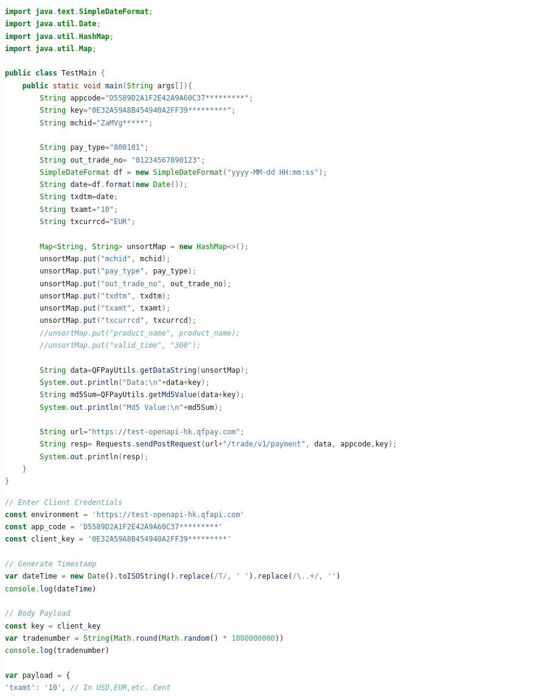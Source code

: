 </TabItem>
<TabItem value="java" label="Java">

```java
import java.text.SimpleDateFormat;
import java.util.Date;
import java.util.HashMap;
import java.util.Map;

public class TestMain {
    public static void main(String args[]){
        String appcode="D5589D2A1F2E42A9A60C37*********";
        String key="0E32A59A8B454940A2FF39*********";
        String mchid="ZaMVg*****";

        String pay_type="800101";
        String out_trade_no= "01234567890123";
        SimpleDateFormat df = new SimpleDateFormat("yyyy-MM-dd HH:mm:ss");
        String date=df.format(new Date());
        String txdtm=date;
        String txamt="10";
        String txcurrcd="EUR";

        Map<String, String> unsortMap = new HashMap<>();
        unsortMap.put("mchid", mchid);
        unsortMap.put("pay_type", pay_type);
        unsortMap.put("out_trade_no", out_trade_no);
        unsortMap.put("txdtm", txdtm);
        unsortMap.put("txamt", txamt);
        unsortMap.put("txcurrcd", txcurrcd);
        //unsortMap.put("product_name", product_name);
        //unsortMap.put("valid_time", "300");

        String data=QFPayUtils.getDataString(unsortMap);
        System.out.println("Data:\n"+data+key);
        String md5Sum=QFPayUtils.getMd5Value(data+key);
        System.out.println("Md5 Value:\n"+md5Sum);

        String url="https://test-openapi-hk.qfpay.com";
        String resp= Requests.sendPostRequest(url+"/trade/v1/payment", data, appcode,key);
        System.out.println(resp);
    }
}
```

</TabItem>
<TabItem value="javascript" label="Javascript">

```javascript
// Enter Client Credentials
const environment = 'https://test-openapi-hk.qfapi.com'
const app_code = 'D5589D2A1F2E42A9A60C37*********'
const client_key = '0E32A59A8B454940A2FF39*********'

// Generate Timestamp
var dateTime = new Date().toISOString().replace(/T/, ' ').replace(/\..+/, '')
console.log(dateTime)

// Body Payload
const key = client_key
var tradenumber = String(Math.round(Math.random() * 1000000000))
console.log(tradenumber)

var payload = {
'txamt': '10', // In USD,EUR,etc. Cent
```